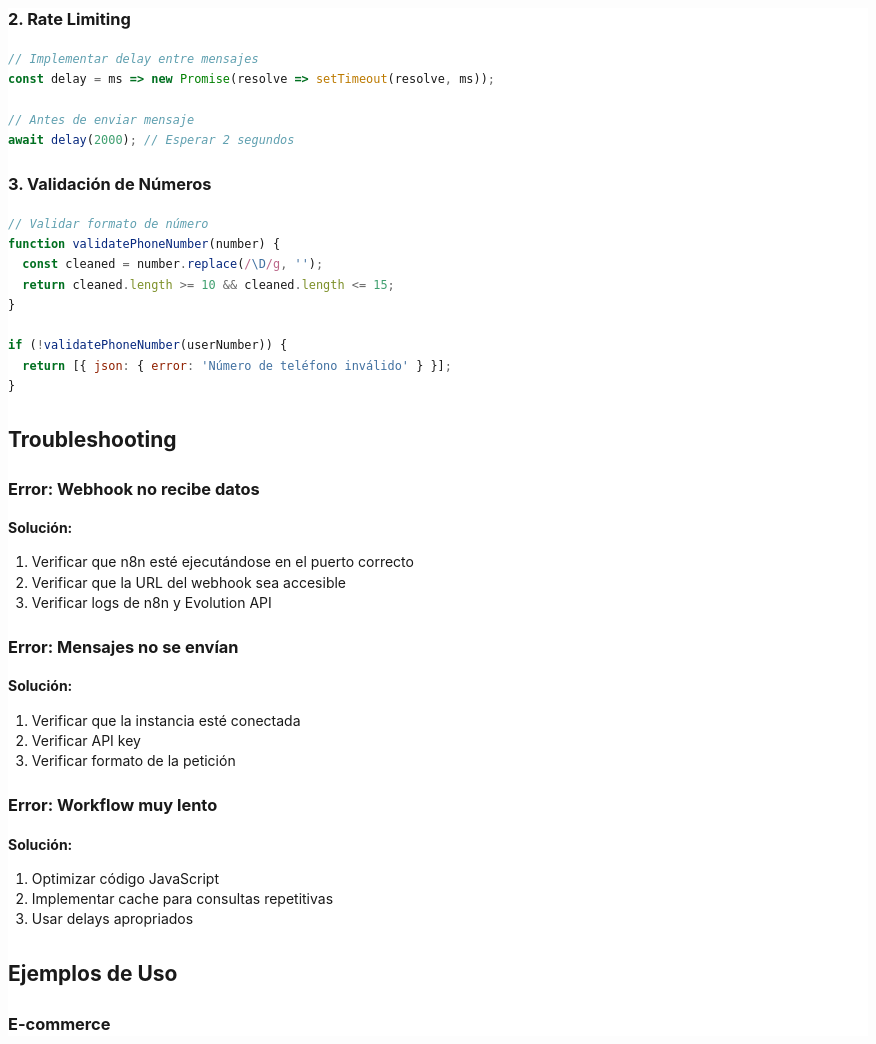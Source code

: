 ### 2. Rate Limiting

```javascript
// Implementar delay entre mensajes
const delay = ms => new Promise(resolve => setTimeout(resolve, ms));

// Antes de enviar mensaje
await delay(2000); // Esperar 2 segundos
```

### 3. Validación de Números

```javascript
// Validar formato de número
function validatePhoneNumber(number) {
  const cleaned = number.replace(/\D/g, '');
  return cleaned.length >= 10 && cleaned.length <= 15;
}

if (!validatePhoneNumber(userNumber)) {
  return [{ json: { error: 'Número de teléfono inválido' } }];
}
```

## Troubleshooting

### Error: Webhook no recibe datos

**Solución:**
1. Verificar que n8n esté ejecutándose en el puerto correcto
2. Verificar que la URL del webhook sea accesible
3. Verificar logs de n8n y Evolution API

### Error: Mensajes no se envían

**Solución:**
1. Verificar que la instancia esté conectada
2. Verificar API key
3. Verificar formato de la petición

### Error: Workflow muy lento

**Solución:**
1. Optimizar código JavaScript
2. Implementar cache para consultas repetitivas
3. Usar delays apropriados

## Ejemplos de Uso

### E-commerce

